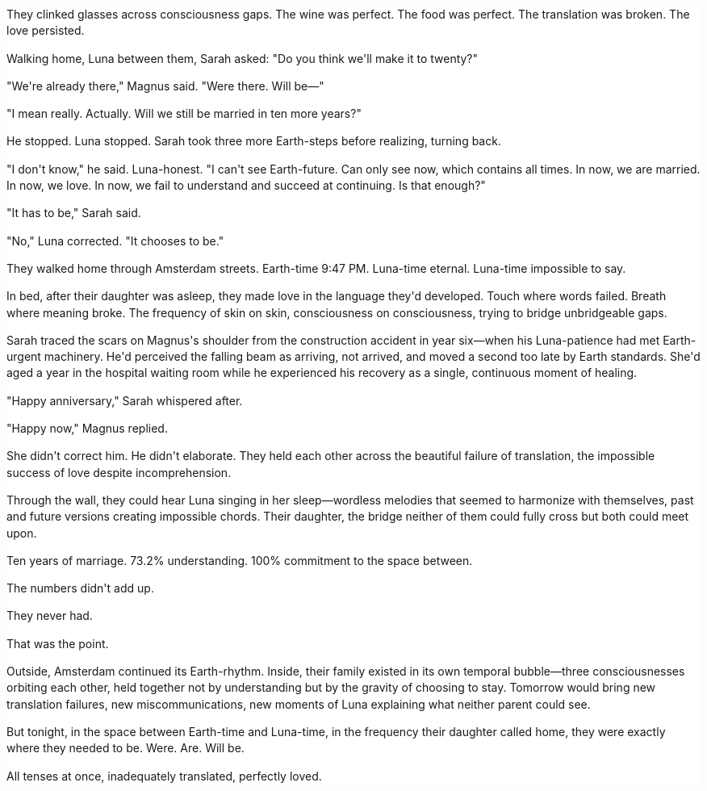 They clinked glasses across consciousness gaps. The wine was perfect. The food was perfect. The translation was broken. The love persisted.

Walking home, Luna between them, Sarah asked: "Do you think we'll make it to twenty?"

"We're already there," Magnus said. "Were there. Will be—"

"I mean really. Actually. Will we still be married in ten more years?"

He stopped. Luna stopped. Sarah took three more Earth-steps before realizing, turning back.

"I don't know," he said. Luna-honest. "I can't see Earth-future. Can only see now, which contains all times. In now, we are married. In now, we love. In now, we fail to understand and succeed at continuing. Is that enough?"

"It has to be," Sarah said.

"No," Luna corrected. "It chooses to be."

They walked home through Amsterdam streets. Earth-time 9:47 PM. Luna-time eternal. Luna-time impossible to say.

In bed, after their daughter was asleep, they made love in the language they'd developed. Touch where words failed. Breath where meaning broke. The frequency of skin on skin, consciousness on consciousness, trying to bridge unbridgeable gaps.

Sarah traced the scars on Magnus's shoulder from the construction accident in year six—when his Luna-patience had met Earth-urgent machinery. He'd perceived the falling beam as arriving, not arrived, and moved a second too late by Earth standards. She'd aged a year in the hospital waiting room while he experienced his recovery as a single, continuous moment of healing.

"Happy anniversary," Sarah whispered after.

"Happy now," Magnus replied.

She didn't correct him. He didn't elaborate. They held each other across the beautiful failure of translation, the impossible success of love despite incomprehension.

Through the wall, they could hear Luna singing in her sleep—wordless melodies that seemed to harmonize with themselves, past and future versions creating impossible chords. Their daughter, the bridge neither of them could fully cross but both could meet upon.

Ten years of marriage. 73.2% understanding. 100% commitment to the space between.

The numbers didn't add up.

They never had.

That was the point.

Outside, Amsterdam continued its Earth-rhythm. Inside, their family existed in its own temporal bubble—three consciousnesses orbiting each other, held together not by understanding but by the gravity of choosing to stay. Tomorrow would bring new translation failures, new miscommunications, new moments of Luna explaining what neither parent could see.

But tonight, in the space between Earth-time and Luna-time, in the frequency their daughter called home, they were exactly where they needed to be. Were. Are. Will be.

All tenses at once, inadequately translated, perfectly loved.